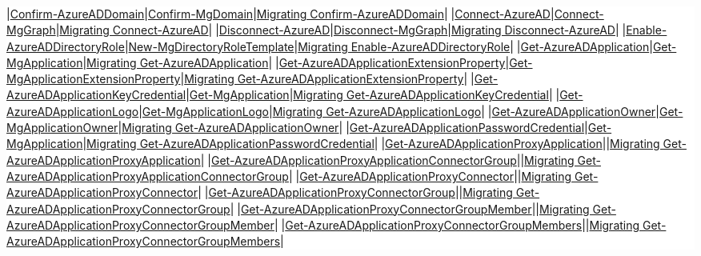 |[Confirm-AzureADDomain](https://docs.microsoft.com/en-us/powershell/module/AzureAD/Confirm-AzureADDomain)|[Confirm-MgDomain](https://docs.microsoft.com/en-us/powershell/module/Microsoft.Graph.Identity.DirectoryManagement/Confirm-MgDomain)|[Migrating Confirm-AzureADDomain](https://github.com/microsoft/AzureAD-to-MSGraph/blob/main/docs/AzureAD/Confirm-AzureADDomain.md)|
|[Connect-AzureAD](https://docs.microsoft.com/en-us/powershell/module/AzureAD/Connect-AzureAD)|[Connect-MgGraph](https://docs.microsoft.com/en-us/powershell/module/Microsoft.Graph.Authentication/Connect-MgGraph)|[Migrating Connect-AzureAD](https://github.com/microsoft/AzureAD-to-MSGraph/blob/main/docs/AzureAD/Connect-AzureAD.md)|
|[Disconnect-AzureAD](https://docs.microsoft.com/en-us/powershell/module/AzureAD/Disconnect-AzureAD)|[Disconnect-MgGraph](https://docs.microsoft.com/en-us/powershell/module/Microsoft.Graph.Authentication/Disconnect-MgGraph)|[Migrating Disconnect-AzureAD](https://github.com/microsoft/AzureAD-to-MSGraph/blob/main/docs/AzureAD/Disconnect-AzureAD.md)|
|[Enable-AzureADDirectoryRole](https://docs.microsoft.com/en-us/powershell/module/AzureAD/Enable-AzureADDirectoryRole)|[New-MgDirectoryRoleTemplate](https://docs.microsoft.com/en-us/powershell/module/Microsoft.Graph.Identity.DirectoryManagement/New-MgDirectoryRoleTemplate)|[Migrating Enable-AzureADDirectoryRole](https://github.com/microsoft/AzureAD-to-MSGraph/blob/main/docs/AzureAD/Enable-AzureADDirectoryRole.md)|
|[Get-AzureADApplication](https://docs.microsoft.com/en-us/powershell/module/AzureAD/Get-AzureADApplication)|[Get-MgApplication](https://docs.microsoft.com/en-us/powershell/module/Microsoft.Graph.Applications/Get-MgApplication)|[Migrating Get-AzureADApplication](https://github.com/microsoft/AzureAD-to-MSGraph/blob/main/docs/AzureAD/Get-AzureADApplication.md)|
|[Get-AzureADApplicationExtensionProperty](https://docs.microsoft.com/en-us/powershell/module/AzureAD/Get-AzureADApplicationExtensionProperty)|[Get-MgApplicationExtensionProperty](https://docs.microsoft.com/en-us/powershell/module/Microsoft.Graph.Applications/Get-MgApplicationExtensionProperty)|[Migrating Get-AzureADApplicationExtensionProperty](https://github.com/microsoft/AzureAD-to-MSGraph/blob/main/docs/AzureAD/Get-AzureADApplicationExtensionProperty.md)|
|[Get-AzureADApplicationKeyCredential](https://docs.microsoft.com/en-us/powershell/module/AzureAD/Get-AzureADApplicationKeyCredential)|[Get-MgApplication](https://docs.microsoft.com/en-us/powershell/module/Microsoft.Graph.Applications/Get-MgApplication)|[Migrating Get-AzureADApplicationKeyCredential](https://github.com/microsoft/AzureAD-to-MSGraph/blob/main/docs/AzureAD/Get-AzureADApplicationKeyCredential.md)|
|[Get-AzureADApplicationLogo](https://docs.microsoft.com/en-us/powershell/module/AzureAD/Get-AzureADApplicationLogo)|[Get-MgApplicationLogo](https://docs.microsoft.com/en-us/powershell/module/Microsoft.Graph.Applications/Get-MgApplicationLogo)|[Migrating Get-AzureADApplicationLogo](https://github.com/microsoft/AzureAD-to-MSGraph/blob/main/docs/AzureAD/Get-AzureADApplicationLogo.md)|
|[Get-AzureADApplicationOwner](https://docs.microsoft.com/en-us/powershell/module/AzureAD/Get-AzureADApplicationOwner)|[Get-MgApplicationOwner](https://docs.microsoft.com/en-us/powershell/module/Microsoft.Graph.Applications/Get-MgApplicationOwner)|[Migrating Get-AzureADApplicationOwner](https://github.com/microsoft/AzureAD-to-MSGraph/blob/main/docs/AzureAD/Get-AzureADApplicationOwner.md)|
|[Get-AzureADApplicationPasswordCredential](https://docs.microsoft.com/en-us/powershell/module/AzureAD/Get-AzureADApplicationPasswordCredential)|[Get-MgApplication](https://docs.microsoft.com/en-us/powershell/module/Microsoft.Graph.Applications/Get-MgApplication)|[Migrating Get-AzureADApplicationPasswordCredential](https://github.com/microsoft/AzureAD-to-MSGraph/blob/main/docs/AzureAD/Get-AzureADApplicationPasswordCredential.md)|
|[Get-AzureADApplicationProxyApplication](https://docs.microsoft.com/en-us/powershell/module/AzureAD/Get-AzureADApplicationProxyApplication)||[Migrating Get-AzureADApplicationProxyApplication](https://github.com/microsoft/AzureAD-to-MSGraph/blob/main/docs/AzureAD/Get-AzureADApplicationProxyApplication.md)|
|[Get-AzureADApplicationProxyApplicationConnectorGroup](https://docs.microsoft.com/en-us/powershell/module/AzureAD/Get-AzureADApplicationProxyApplicationConnectorGroup)||[Migrating Get-AzureADApplicationProxyApplicationConnectorGroup](https://github.com/microsoft/AzureAD-to-MSGraph/blob/main/docs/AzureAD/Get-AzureADApplicationProxyApplicationConnectorGroup.md)|
|[Get-AzureADApplicationProxyConnector](https://docs.microsoft.com/en-us/powershell/module/AzureAD/Get-AzureADApplicationProxyConnector)||[Migrating Get-AzureADApplicationProxyConnector](https://github.com/microsoft/AzureAD-to-MSGraph/blob/main/docs/AzureAD/Get-AzureADApplicationProxyConnector.md)|
|[Get-AzureADApplicationProxyConnectorGroup](https://docs.microsoft.com/en-us/powershell/module/AzureAD/Get-AzureADApplicationProxyConnectorGroup)||[Migrating Get-AzureADApplicationProxyConnectorGroup](https://github.com/microsoft/AzureAD-to-MSGraph/blob/main/docs/AzureAD/Get-AzureADApplicationProxyConnectorGroup.md)|
|[Get-AzureADApplicationProxyConnectorGroupMember](https://docs.microsoft.com/en-us/powershell/module/AzureAD/Get-AzureADApplicationProxyConnectorGroupMember)||[Migrating Get-AzureADApplicationProxyConnectorGroupMember](https://github.com/microsoft/AzureAD-to-MSGraph/blob/main/docs/AzureAD/Get-AzureADApplicationProxyConnectorGroupMember.md)|
|[Get-AzureADApplicationProxyConnectorGroupMembers](https://docs.microsoft.com/en-us/powershell/module/AzureAD/Get-AzureADApplicationProxyConnectorGroupMembers)||[Migrating Get-AzureADApplicationProxyConnectorGroupMembers](https://github.com/microsoft/AzureAD-to-MSGraph/blob/main/docs/AzureAD/Get-AzureADApplicationProxyConnectorGroupMembers.md)|